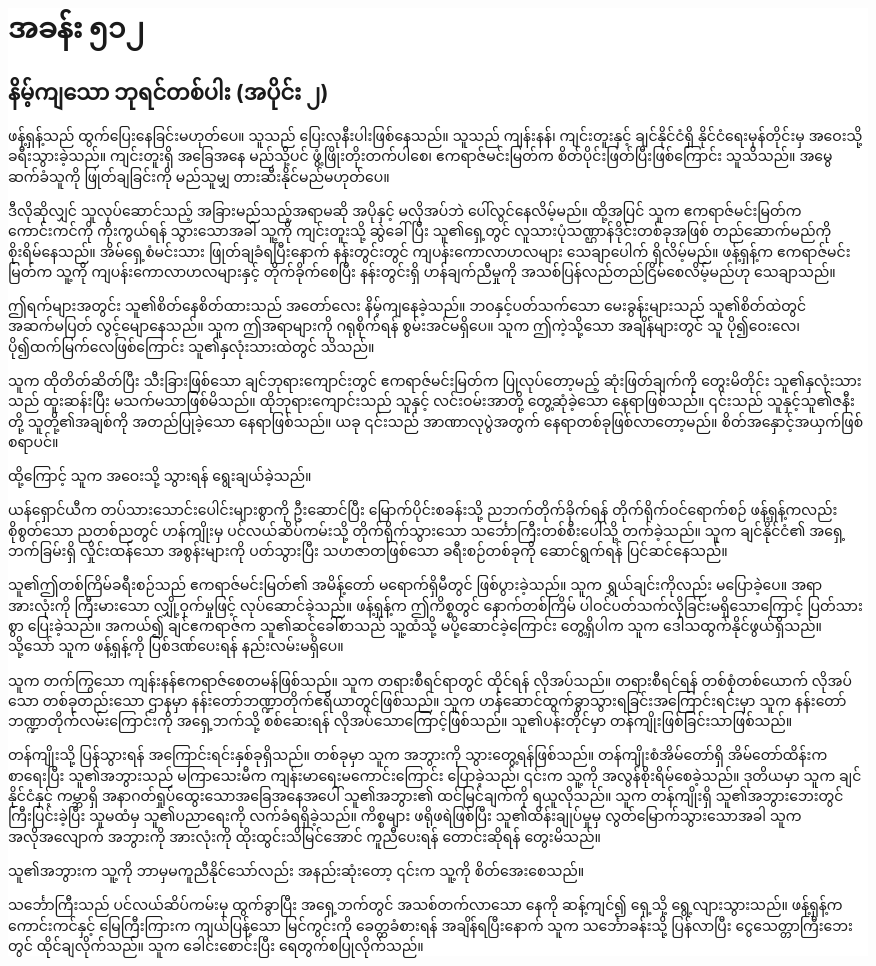 # အခန်း ၅၁၂

## နိမ့်ကျသော ဘုရင်တစ်ပါး (အပိုင်း ၂)

ဖန့်ရှန့်သည် ထွက်ပြေးနေခြင်းမဟုတ်ပေ။ သူသည် ပြေးလုနီးပါးဖြစ်နေသည်။ သူသည် ကျန်းနန်၊ ကျင်းတူးနှင့် ချင်နိုင်ငံရှိ နိုင်ငံရေးမုန်တိုင်းမှ အဝေးသို့ ခရီးသွားခဲ့သည်။ ကျင်းတူးရှိ အခြေအနေ မည်သို့ပင် ဖွံ့ဖြိုးတိုးတက်ပါစေ၊ ဧကရာဇ်မင်းမြတ်က စိတ်ပိုင်းဖြတ်ပြီးဖြစ်ကြောင်း သူသိသည်။ အမွေဆက်ခံသူကို ဖြုတ်ချခြင်းကို မည်သူမျှ တားဆီးနိုင်မည်မဟုတ်ပေ။

ဒီလိုဆိုလျှင် သူလုပ်ဆောင်သည့် အခြားမည်သည့်အရာမဆို အပိုနှင့် မလိုအပ်ဘဲ ပေါ်လွင်နေလိမ့်မည်။ ထို့အပြင် သူက ဧကရာဇ်မင်းမြတ်က ကောင်းကင်ကို ကိုးကွယ်ရန် သွားသောအခါ သူ့ကို ကျင်းတူးသို့ ဆွဲခေါ်ပြီး သူ၏ရှေ့တွင် လူသားပုံသဏ္ဌာန်ဒိုင်းတစ်ခုအဖြစ် တည်ဆောက်မည်ကို စိုးရိမ်နေသည်။ အိမ်ရှေ့စံမင်းသား ဖြုတ်ချခံရပြီးနောက် နန်းတွင်းတွင် ကျပန်းကောလာဟလများ သေချာပေါက် ရှိလိမ့်မည်။ ဖန့်ရှန့်က ဧကရာဇ်မင်းမြတ်က သူ့ကို ကျပန်းကောလာဟလများနှင့် တိုက်ခိုက်စေပြီး နန်းတွင်းရှိ ဟန်ချက်ညီမှုကို အသစ်ပြန်လည်တည်ငြိမ်စေလိမ့်မည်ဟု သေချာသည်။

ဤရက်များအတွင်း သူ၏စိတ်နေစိတ်ထားသည် အတော်လေး နိမ့်ကျနေခဲ့သည်။ ဘဝနှင့်ပတ်သက်သော မေးခွန်းများသည် သူ၏စိတ်ထဲတွင် အဆက်မပြတ် လွင့်မျောနေသည်။ သူက ဤအရာများကို ဂရုစိုက်ရန် စွမ်းအင်မရှိပေ။ သူက ဤကဲ့သို့သော အချိန်များတွင် သူ ပို၍ဝေးလေ၊ ပို၍ထက်မြက်လေဖြစ်ကြောင်း သူ၏နှလုံးသားထဲတွင် သိသည်။

သူက ထိုတိတ်ဆိတ်ပြီး သီးခြားဖြစ်သော ချင်ဘုရားကျောင်းတွင် ဧကရာဇ်မင်းမြတ်က ပြုလုပ်တော့မည့် ဆုံးဖြတ်ချက်ကို တွေးမိတိုင်း သူ၏နှလုံးသားသည် ထူးဆန်းပြီး မသက်မသာဖြစ်မိသည်။ ထိုဘုရားကျောင်းသည် သူနှင့် လင်းဝမ်းအာတို့ တွေ့ဆုံခဲ့သော နေရာဖြစ်သည်။ ၎င်းသည် သူနှင့်သူ၏ဇနီးတို့ သူတို့၏အချစ်ကို အတည်ပြုခဲ့သော နေရာဖြစ်သည်။ ယခု ၎င်းသည် အာဏာလုပွဲအတွက် နေရာတစ်ခုဖြစ်လာတော့မည်။ စိတ်အနှောင့်အယှက်ဖြစ်စရာပင်။

ထို့ကြောင့် သူက အဝေးသို့ သွားရန် ရွေးချယ်ခဲ့သည်။

ယန်ရှောင်ယီက တပ်သားသောင်းပေါင်းများစွာကို ဦးဆောင်ပြီး မြောက်ပိုင်းစခန်းသို့ ညဘက်တိုက်ခိုက်ရန် တိုက်ရိုက်ဝင်ရောက်စဉ် ဖန့်ရှန့်ကလည်း စိုစွတ်သော ညတစ်ညတွင် ဟန်ကျိုးမှ ပင်လယ်ဆိပ်ကမ်းသို့ တိုက်ရိုက်သွားသော သင်္ဘောကြီးတစ်စီးပေါ်သို့ တက်ခဲ့သည်။ သူက ချင်နိုင်ငံ၏ အရှေ့ဘက်ခြမ်းရှိ လှိုင်းထန်သော အစွန်းများကို ပတ်သွားပြီး သဟဇာတဖြစ်သော ခရီးစဉ်တစ်ခုကို ဆောင်ရွက်ရန် ပြင်ဆင်နေသည်။

သူ၏ဤတစ်ကြိမ်ခရီးစဉ်သည် ဧကရာဇ်မင်းမြတ်၏ အမိန့်တော် မရောက်ရှိမီတွင် ဖြစ်ပွားခဲ့သည်။ သူက ရွှယ်ချင်းကိုလည်း မပြောခဲ့ပေ။ အရာအားလုံးကို ကြီးမားသော လျှို့ဝှက်မှုဖြင့် လုပ်ဆောင်ခဲ့သည်။ ဖန့်ရှန့်က ဤကိစ္စတွင် နောက်တစ်ကြိမ် ပါဝင်ပတ်သက်လိုခြင်းမရှိသောကြောင့် ပြတ်သားစွာ ပြေးခဲ့သည်။ အကယ်၍ ချင်ဧကရာဇ်က သူ၏ဆင့်ခေါ်စာသည် သူ့ထံသို့ မပို့ဆောင်ခဲ့ကြောင်း တွေ့ရှိပါက သူက ဒေါသထွက်နိုင်ဖွယ်ရှိသည်။ သို့သော် သူက ဖန့်ရှန့်ကို ပြစ်ဒဏ်ပေးရန် နည်းလမ်းမရှိပေ။

သူက တက်ကြွသော ကျန်းနန်ဧကရာဇ်စေတမန်ဖြစ်သည်။ သူက တရားစီရင်ရာတွင် ထိုင်ရန် လိုအပ်သည်။ တရားစီရင်ရန် တစ်စုံတစ်ယောက် လိုအပ်သော တစ်ခုတည်းသော ဌာနမှာ နန်းတော်ဘဏ္ဍာတိုက်ဧရိယာတွင်ဖြစ်သည်။ သူက ဟန်ဆောင်ထွက်ခွာသွားရခြင်းအကြောင်းရင်းမှာ သူက နန်းတော်ဘဏ္ဍာတိုက်လမ်းကြောင်းကို အရှေ့ဘက်သို့ စစ်ဆေးရန် လိုအပ်သောကြောင့်ဖြစ်သည်။ သူ၏ပန်းတိုင်မှာ တန်ကျိုးဖြစ်ခြင်းသာဖြစ်သည်။

တန်ကျိုးသို့ ပြန်သွားရန် အကြောင်းရင်းနှစ်ခုရှိသည်။ တစ်ခုမှာ သူက အဘွားကို သွားတွေ့ရန်ဖြစ်သည်။ တန်ကျိုးစံအိမ်တော်ရှိ အိမ်တော်ထိန်းက စာရေးပြီး သူ၏အဘွားသည် မကြာသေးမီက ကျန်းမာရေးမကောင်းကြောင်း ပြောခဲ့သည်၊ ၎င်းက သူ့ကို အလွန်စိုးရိမ်စေခဲ့သည်။ ဒုတိယမှာ သူက ချင်နိုင်ငံနှင့် ကမ္ဘာရှိ အနာဂတ်ရှုပ်ထွေးသောအခြေအနေအပေါ် သူ၏အဘွား၏ ထင်မြင်ချက်ကို ရယူလိုသည်။ သူက တန်ကျိုးရှိ သူ၏အဘွားဘေးတွင် ကြီးပြင်းခဲ့ပြီး သူမထံမှ သူ၏ပညာရေးကို လက်ခံရရှိခဲ့သည်။ ကိစ္စများ ဖရိုဖရဲဖြစ်ပြီး သူ၏ထိန်းချုပ်မှုမှ လွတ်မြောက်သွားသောအခါ သူက အလိုအလျောက် အဘွားကို အားလုံးကို ထိုးထွင်းသိမြင်အောင် ကူညီပေးရန် တောင်းဆိုရန် တွေးမိသည်။

သူ၏အဘွားက သူ့ကို ဘာမှမကူညီနိုင်သော်လည်း အနည်းဆုံးတော့ ၎င်းက သူ့ကို စိတ်အေးစေသည်။

သင်္ဘောကြီးသည် ပင်လယ်ဆိပ်ကမ်းမှ ထွက်ခွာပြီး အရှေ့ဘက်တွင် အသစ်တက်လာသော နေကို ဆန့်ကျင်၍ ရှေ့သို့ ရွေ့လျားသွားသည်။ ဖန့်ရှန့်က ကောင်းကင်နှင့် မြေကြီးကြားက ကျယ်ပြန့်သော မြင်ကွင်းကို ခေတ္တခံစားရန် အချိန်ရပြီးနောက် သူက သင်္ဘောခန်းသို့ ပြန်လာပြီး ငွေသေတ္တာကြီးဘေးတွင် ထိုင်ချလိုက်သည်။ သူက ခေါင်းစောင်းပြီး ရေတွက်စပြုလိုက်သည်။
